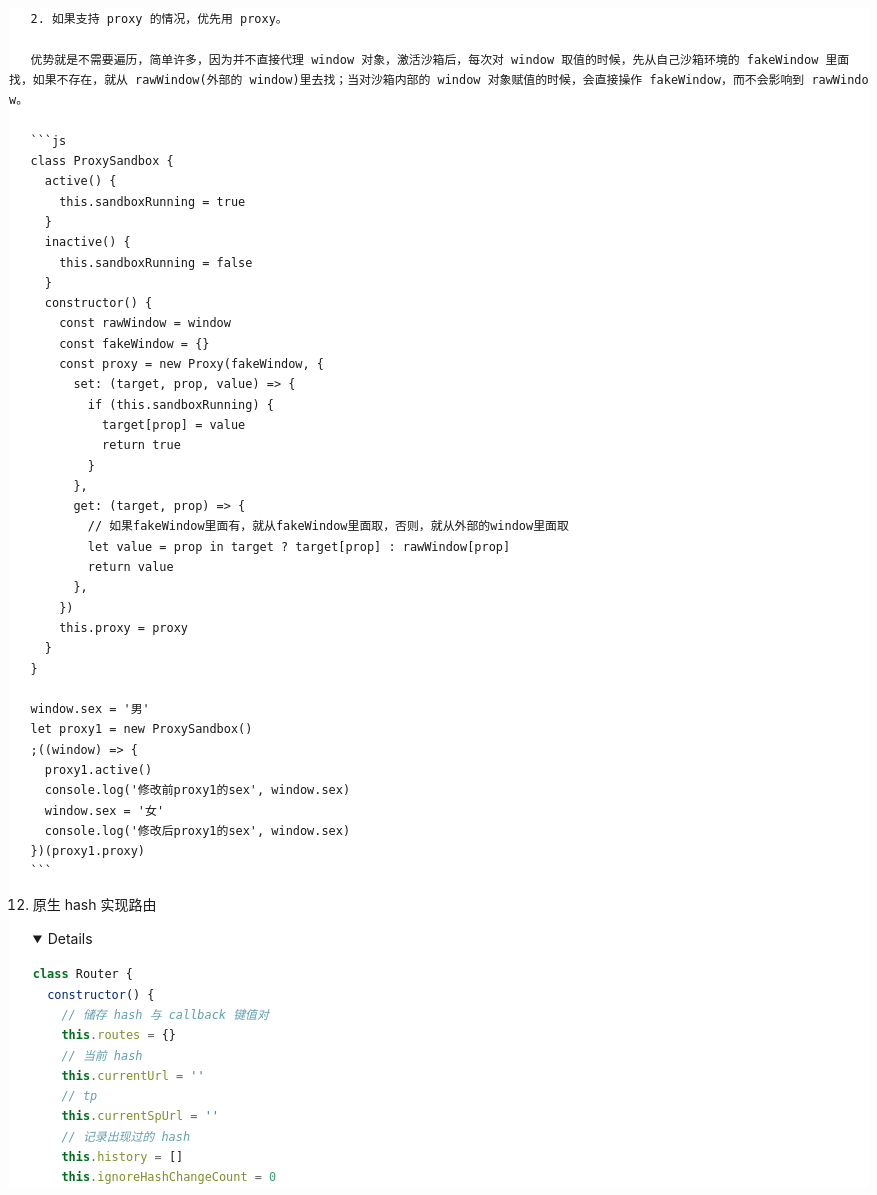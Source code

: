        2. 如果支持 proxy 的情况，优先用 proxy。

       优势就是不需要遍历，简单许多，因为并不直接代理 window 对象，激活沙箱后，每次对 window 取值的时候，先从自己沙箱环境的 fakeWindow 里面找，如果不存在，就从 rawWindow(外部的 window)里去找；当对沙箱内部的 window 对象赋值的时候，会直接操作 fakeWindow，而不会影响到 rawWindow。

       ```js
       class ProxySandbox {
         active() {
           this.sandboxRunning = true
         }
         inactive() {
           this.sandboxRunning = false
         }
         constructor() {
           const rawWindow = window
           const fakeWindow = {}
           const proxy = new Proxy(fakeWindow, {
             set: (target, prop, value) => {
               if (this.sandboxRunning) {
                 target[prop] = value
                 return true
               }
             },
             get: (target, prop) => {
               // 如果fakeWindow里面有，就从fakeWindow里面取，否则，就从外部的window里面取
               let value = prop in target ? target[prop] : rawWindow[prop]
               return value
             },
           })
           this.proxy = proxy
         }
       }

       window.sex = '男'
       let proxy1 = new ProxySandbox()
       ;((window) => {
         proxy1.active()
         console.log('修改前proxy1的sex', window.sex)
         window.sex = '女'
         console.log('修改后proxy1的sex', window.sex)
       })(proxy1.proxy)
       ```

12) 原生 hash 实现路由

    <details open>

    ```js
    class Router {
      constructor() {
        // 储存 hash 与 callback 键值对
        this.routes = {}
        // 当前 hash
        this.currentUrl = ''
        // tp
        this.currentSpUrl = ''
        // 记录出现过的 hash
        this.history = []
        this.ignoreHashChangeCount = 0
